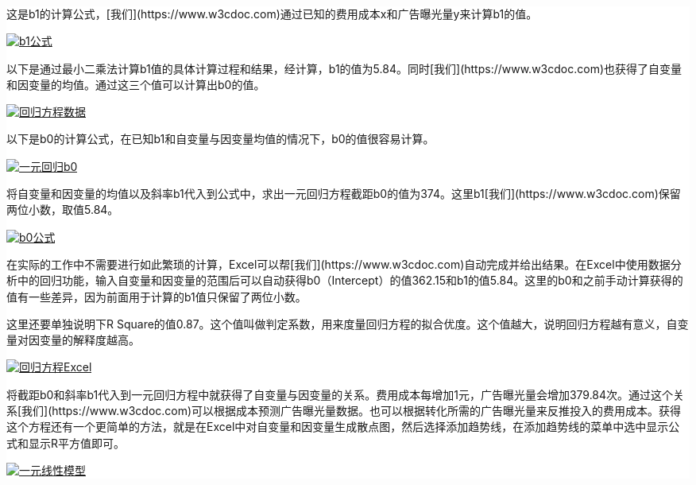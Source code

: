   <p>
    这是b1的计算公式，[我们](https://www.w3cdoc.com)通过已知的费用成本x和广告曝光量y来计算b1的值。
  </p>
  
  <p>
    <a href="https://haomou.oss-cn-beijing.aliyuncs.com/upload/2021/05/b1E585ACE5BC8F.jpg"><img loading="lazy" class="has" src="https://haomou.oss-cn-beijing.aliyuncs.com/upload/2021/05/b1E585ACE5BC8F.jpg?x-oss-process=image/quality,q_10/resize,m_lfit,w_200" data-src="https://haomou.oss-cn-beijing.aliyuncs.com/upload/2021/05/b1E585ACE5BC8F.jpg?x-oss-process=image/format,webp" alt="b1公式" width="444" height="120" /></a>
  </p>
  
  <p>
    以下是通过最小二乘法计算b1值的具体计算过程和结果，经计算，b1的值为5.84。同时[我们](https://www.w3cdoc.com)也获得了自变量和因变量的均值。通过这三个值可以计算出b0的值。
  </p>
  
  <p>
    <a href="https://haomou.oss-cn-beijing.aliyuncs.com/upload/2021/05/E59B9EE5BD92E696B9E7A88BE695B0E68DAE.jpg"><img loading="lazy" class="has" src="https://haomou.oss-cn-beijing.aliyuncs.com/upload/2021/05/E59B9EE5BD92E696B9E7A88BE695B0E68DAE.jpg?x-oss-process=image/quality,q_10/resize,m_lfit,w_200" data-src="https://haomou.oss-cn-beijing.aliyuncs.com/upload/2021/05/E59B9EE5BD92E696B9E7A88BE695B0E68DAE.jpg?x-oss-process=image/format,webp" alt="回归方程数据" width="578" height="272" /></a>
  </p>
  
  <p>
    以下是b0的计算公式，在已知b1和自变量与因变量均值的情况下，b0的值很容易计算。
  </p>
  
  <p>
    <a href="https://haomou.oss-cn-beijing.aliyuncs.com/upload/2021/05/E4B880E58583E59B9EE5BD92b0.jpg"><img loading="lazy" class="has" src="https://haomou.oss-cn-beijing.aliyuncs.com/upload/2021/05/E4B880E58583E59B9EE5BD92b0.jpg?x-oss-process=image/quality,q_10/resize,m_lfit,w_200" data-src="https://haomou.oss-cn-beijing.aliyuncs.com/upload/2021/05/E4B880E58583E59B9EE5BD92b0.jpg?x-oss-process=image/format,webp" alt="一元回归b0" width="218" height="44" /></a>
  </p>
  
  <p>
    将自变量和因变量的均值以及斜率b1代入到公式中，求出一元回归方程截距b0的值为374。这里b1[我们](https://www.w3cdoc.com)保留两位小数，取值5.84。
  </p>
  
  <p>
    <a href="http://bluewhale.cc/wp-content/uploads/2016/06/b0%E5%85%AC%E5%BC%8F.jpg"><img loading="lazy" class="has" src="https://haomou.oss-cn-beijing.aliyuncs.com/upload/2021/05/b0E585ACE5BC8F-1024x72-1.jpg?x-oss-process=image/quality,q_10/resize,m_lfit,w_200" data-src="https://haomou.oss-cn-beijing.aliyuncs.com/upload/2021/05/b0E585ACE5BC8F-1024x72-1.jpg?x-oss-process=image/format,webp" alt="b0公式" width="583" height="41" /></a>
  </p>
  
  <p>
    在实际的工作中不需要进行如此繁琐的计算，Excel可以帮[我们](https://www.w3cdoc.com)自动完成并给出结果。在Excel中使用数据分析中的回归功能，输入自变量和因变量的范围后可以自动获得b0（Intercept）的值362.15和b1的值5.84。这里的b0和之前手动计算获得的值有一些差异，因为前面用于计算的b1值只保留了两位小数。
  </p>
  
  <p>
    这里还要单独说明下R Square的值0.87。这个值叫做判定系数，用来度量回归方程的拟合优度。这个值越大，说明回归方程越有意义，自变量对因变量的解释度越高。
  </p>
  
  <p>
    <a href="http://bluewhale.cc/wp-content/uploads/2016/06/%E5%9B%9E%E5%BD%92%E6%96%B9%E7%A8%8BExcel.jpg"><img loading="lazy" class="has" src="https://haomou.oss-cn-beijing.aliyuncs.com/upload/2021/05/E59B9EE5BD92E696B9E7A88BExcel-1024x517-1.jpg?x-oss-process=image/quality,q_10/resize,m_lfit,w_200" data-src="https://haomou.oss-cn-beijing.aliyuncs.com/upload/2021/05/E59B9EE5BD92E696B9E7A88BExcel-1024x517-1.jpg?x-oss-process=image/format,webp" alt="回归方程Excel" width="598" height="302" /></a>
  </p>
  
  <p>
    将截距b0和斜率b1代入到一元回归方程中就获得了自变量与因变量的关系。费用成本每增加1元，广告曝光量会增加379.84次。通过这个关系[我们](https://www.w3cdoc.com)可以根据成本预测广告曝光量数据。也可以根据转化所需的广告曝光量来反推投入的费用成本。获得这个方程还有一个更简单的方法，就是在Excel中对自变量和因变量生成散点图，然后选择添加趋势线，在添加趋势线的菜单中选中显示公式和显示R平方值即可。
  </p>
  
  <p>
    <a href="https://haomou.oss-cn-beijing.aliyuncs.com/upload/2021/05/E4B880E58583E7BABFE680A7E6A8A1E59E8B.jpg"><img loading="lazy" class="has" src="https://haomou.oss-cn-beijing.aliyuncs.com/upload/2021/05/E4B880E58583E7BABFE680A7E6A8A1E59E8B.jpg?x-oss-process=image/quality,q_10/resize,m_lfit,w_200" data-src="https://haomou.oss-cn-beijing.aliyuncs.com/upload/2021/05/E4B880E58583E7BABFE680A7E6A8A1E59E8B.jpg?x-oss-process=image/format,webp" alt="一元线性模型" width="335" height="49" /></a>
  </p>
  